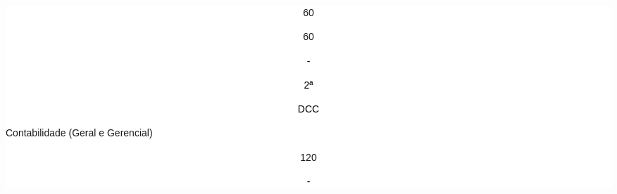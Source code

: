  <td width=47 style='width:34.9pt;border-top:none;border-left:none;border-bottom:
  solid windowtext 1.0pt;border-right:solid windowtext 1.0pt;mso-border-top-alt:
  solid windowtext .5pt;mso-border-left-alt:solid windowtext .5pt;mso-border-alt:
  solid windowtext .5pt;padding:0cm 3.5pt 0cm 3.5pt'>
  <p class=MsoNormal align=center style='text-align:center'><span
  style='font-family:Arial;mso-bidi-font-weight:bold'>60<o:p></o:p></span></p>
  </td>
  <td width=48 style='width:36.0pt;border-top:none;border-left:none;border-bottom:
  solid windowtext 1.0pt;border-right:solid windowtext 1.0pt;mso-border-top-alt:
  solid windowtext .5pt;mso-border-left-alt:solid windowtext .5pt;mso-border-alt:
  solid windowtext .5pt;padding:0cm 3.5pt 0cm 3.5pt'>
  <p class=MsoNormal align=center style='text-align:center'><span
  style='font-family:Arial;mso-bidi-font-weight:bold'>60<o:p></o:p></span></p>
  </td>
  <td width=42 style='width:31.35pt;border-top:none;border-left:none;
  border-bottom:solid windowtext 1.0pt;border-right:solid windowtext 1.5pt;
  mso-border-top-alt:solid windowtext .5pt;mso-border-left-alt:solid windowtext .5pt;
  mso-border-alt:solid windowtext .5pt;mso-border-right-alt:solid windowtext 1.5pt;
  padding:0cm 3.5pt 0cm 3.5pt'>
  <p class=MsoNormal align=center style='text-align:center'><span
  style='font-family:Arial;color:black'>-<o:p></o:p></span></p>
  </td>
 </tr>
 <tr style='mso-yfti-irow:3;page-break-inside:avoid'>
  <td width=41 valign=top style='width:30.55pt;border-top:none;border-left:
  solid windowtext 1.5pt;border-bottom:solid windowtext 1.0pt;border-right:
  solid windowtext 1.0pt;mso-border-top-alt:solid windowtext .5pt;mso-border-alt:
  solid windowtext .5pt;mso-border-left-alt:solid windowtext 1.5pt;padding:
  0cm 3.5pt 0cm 3.5pt'>
  <p class=MsoNormal align=center style='text-align:center'><span
  style='font-family:Arial;color:black'>2ª<o:p></o:p></span></p>
  </td>
  <td width=60 valign=top style='width:45.3pt;border-top:none;border-left:none;
  border-bottom:solid windowtext 1.0pt;border-right:solid windowtext 1.0pt;
  mso-border-top-alt:solid windowtext .5pt;mso-border-left-alt:solid windowtext .5pt;
  mso-border-alt:solid windowtext .5pt;padding:0cm 3.5pt 0cm 3.5pt'>
  <p class=MsoNormal align=center style='text-align:center'><span
  style='font-family:Arial;color:black'>DCC<o:p></o:p></span></p>
  </td>
  <td width=334 valign=top style='width:250.8pt;border-top:none;border-left:
  none;border-bottom:solid windowtext 1.0pt;border-right:solid windowtext 1.0pt;
  mso-border-top-alt:solid windowtext .5pt;mso-border-left-alt:solid windowtext .5pt;
  mso-border-alt:solid windowtext .5pt;padding:0cm 3.5pt 0cm 3.5pt'>
  <p class=MsoNormal style='text-align:justify;mso-pagination:none;mso-layout-grid-align:
  none;text-autospace:none'><span style='font-family:Arial'>Contabilidade
  (Geral e Gerencial)<b><o:p></o:p></b></span></p>
  </td>
  <td width=48 style='width:36.0pt;border-top:none;border-left:none;border-bottom:
  solid windowtext 1.0pt;border-right:solid windowtext 1.0pt;mso-border-top-alt:
  solid windowtext .5pt;mso-border-left-alt:solid windowtext .5pt;mso-border-alt:
  solid windowtext .5pt;padding:0cm 3.5pt 0cm 3.5pt'>
  <p class=MsoNormal align=center style='text-align:center'><span
  style='font-family:Arial;mso-bidi-font-weight:bold'>120<o:p></o:p></span></p>
  </td>
  <td width=36 style='width:27.0pt;border-top:none;border-left:none;border-bottom:
  solid windowtext 1.0pt;border-right:solid windowtext 1.0pt;mso-border-top-alt:
  solid windowtext .5pt;mso-border-left-alt:solid windowtext .5pt;mso-border-alt:
  solid windowtext .5pt;padding:0cm 3.5pt 0cm 3.5pt'>
  <p class=MsoNormal align=center style='text-align:center'><span
  style='font-family:Arial;color:black'>-<o:p></o:p></span></p>
  </td>
  <td width=47 style='width:34.9pt;border-top:none;border-left:none;border-bottom:
  solid windowtext 1.0pt;border-right:solid windowtext 1.0pt;mso-border-top-alt:
  solid windowtext .5pt;mso-border-left-alt:solid windowtext .5pt;mso-border-alt: